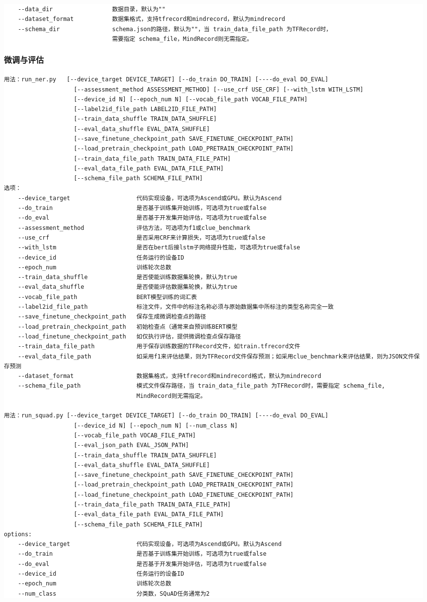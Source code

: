 ```shell
    --data_dir                 数据目录，默认为""
    --dataset_format           数据集格式，支持tfrecord和mindrecord，默认为mindrecord
    --schema_dir               schema.json的路径，默认为""，当 train_data_file_path 为TFRecord时，
                               需要指定 schema_file，MindRecord则无需指定。
```

### 微调与评估

```shell
用法：run_ner.py   [--device_target DEVICE_TARGET] [--do_train DO_TRAIN] [----do_eval DO_EVAL]
                    [--assessment_method ASSESSMENT_METHOD] [--use_crf USE_CRF] [--with_lstm WITH_LSTM]
                    [--device_id N] [--epoch_num N] [--vocab_file_path VOCAB_FILE_PATH]
                    [--label2id_file_path LABEL2ID_FILE_PATH]
                    [--train_data_shuffle TRAIN_DATA_SHUFFLE]
                    [--eval_data_shuffle EVAL_DATA_SHUFFLE]
                    [--save_finetune_checkpoint_path SAVE_FINETUNE_CHECKPOINT_PATH]
                    [--load_pretrain_checkpoint_path LOAD_PRETRAIN_CHECKPOINT_PATH]
                    [--train_data_file_path TRAIN_DATA_FILE_PATH]
                    [--eval_data_file_path EVAL_DATA_FILE_PATH]
                    [--schema_file_path SCHEMA_FILE_PATH]
选项：
    --device_target                   代码实现设备，可选项为Ascend或GPU。默认为Ascend
    --do_train                        是否基于训练集开始训练，可选项为true或false
    --do_eval                         是否基于开发集开始评估，可选项为true或false
    --assessment_method               评估方法，可选项为f1或clue_benchmark
    --use_crf                         是否采用CRF来计算损失，可选项为true或false
    --with_lstm                       是否在bert后接lstm子网络提升性能，可选项为true或false
    --device_id                       任务运行的设备ID
    --epoch_num                       训练轮次总数
    --train_data_shuffle              是否使能训练数据集轮换，默认为true
    --eval_data_shuffle               是否使能评估数据集轮换，默认为true
    --vocab_file_path                 BERT模型训练的词汇表
    --label2id_file_path              标注文件，文件中的标注名称必须与原始数据集中所标注的类型名称完全一致
    --save_finetune_checkpoint_path   保存生成微调检查点的路径
    --load_pretrain_checkpoint_path   初始检查点（通常来自预训练BERT模型
    --load_finetune_checkpoint_path   如仅执行评估，提供微调检查点保存路径
    --train_data_file_path            用于保存训练数据的TFRecord文件，如train.tfrecord文件
    --eval_data_file_path             如采用f1来评估结果，则为TFRecord文件保存预测；如采用clue_benchmark来评估结果，则为JSON文件保存预测
    --dataset_format                  数据集格式，支持tfrecord和mindrecord格式，默认为mindrecord
    --schema_file_path                模式文件保存路径，当 train_data_file_path 为TFRecord时，需要指定 schema_file,
                                      MindRecord则无需指定。

用法：run_squad.py [--device_target DEVICE_TARGET] [--do_train DO_TRAIN] [----do_eval DO_EVAL]
                    [--device_id N] [--epoch_num N] [--num_class N]
                    [--vocab_file_path VOCAB_FILE_PATH]
                    [--eval_json_path EVAL_JSON_PATH]
                    [--train_data_shuffle TRAIN_DATA_SHUFFLE]
                    [--eval_data_shuffle EVAL_DATA_SHUFFLE]
                    [--save_finetune_checkpoint_path SAVE_FINETUNE_CHECKPOINT_PATH]
                    [--load_pretrain_checkpoint_path LOAD_PRETRAIN_CHECKPOINT_PATH]
                    [--load_finetune_checkpoint_path LOAD_FINETUNE_CHECKPOINT_PATH]
                    [--train_data_file_path TRAIN_DATA_FILE_PATH]
                    [--eval_data_file_path EVAL_DATA_FILE_PATH]
                    [--schema_file_path SCHEMA_FILE_PATH]
options:
    --device_target                   代码实现设备，可选项为Ascend或GPU。默认为Ascend
    --do_train                        是否基于训练集开始训练，可选项为true或false
    --do_eval                         是否基于开发集开始评估，可选项为true或false
    --device_id                       任务运行的设备ID
    --epoch_num                       训练轮次总数
    --num_class                       分类数，SQuAD任务通常为2
```